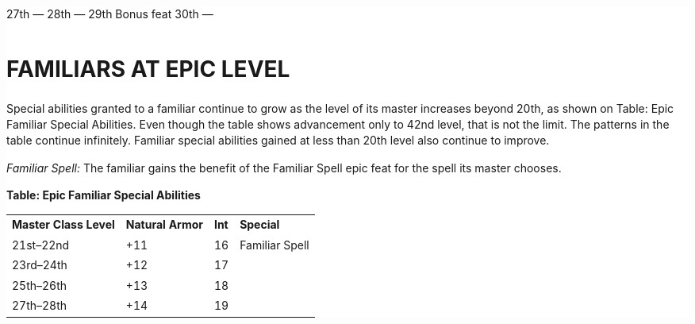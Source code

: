 <td>27th</td>
<td>—</td>
</tr>
<tr class="odd">
<td>28th</td>
<td>—</td>
</tr>
<tr class="even">
<td>29th</td>
<td>Bonus feat</td>
</tr>
<tr class="odd">
<td>30th</td>
<td>—</td>
</tr>
</tbody>
</table>

# FAMILIARS AT EPIC LEVEL 

Special abilities granted to a familiar continue to grow as the level of
its master increases beyond 20th, as shown on Table: Epic Familiar
Special Abilities. Even though the table shows advancement only to 42nd
level, that is not the limit. The patterns in the table continue
infinitely. Familiar special abilities gained at less than 20th level
also continue to improve.

*Familiar Spell:* The familiar gains the benefit of the Familiar Spell
epic feat for the spell its master chooses.

**Table: Epic Familiar Special Abilities**

<table>
<tbody>
<tr class="odd">
<td><strong>Master Class Level</strong></td>
<td><strong>Natural Armor</strong></td>
<td><strong>Int</strong></td>
<td><strong>Special</strong></td>
</tr>
<tr class="even">
<td>21st–22nd</td>
<td>+11</td>
<td>16</td>
<td>Familiar Spell</td>
</tr>
<tr class="odd">
<td>23rd–24th</td>
<td>+12</td>
<td>17</td>
<td></td>
</tr>
<tr class="even">
<td>25th–26th</td>
<td>+13</td>
<td>18</td>
<td></td>
</tr>
<tr class="odd">
<td>27th–28th</td>
<td>+14</td>
<td>19</td>
<td></td>
</tr>
